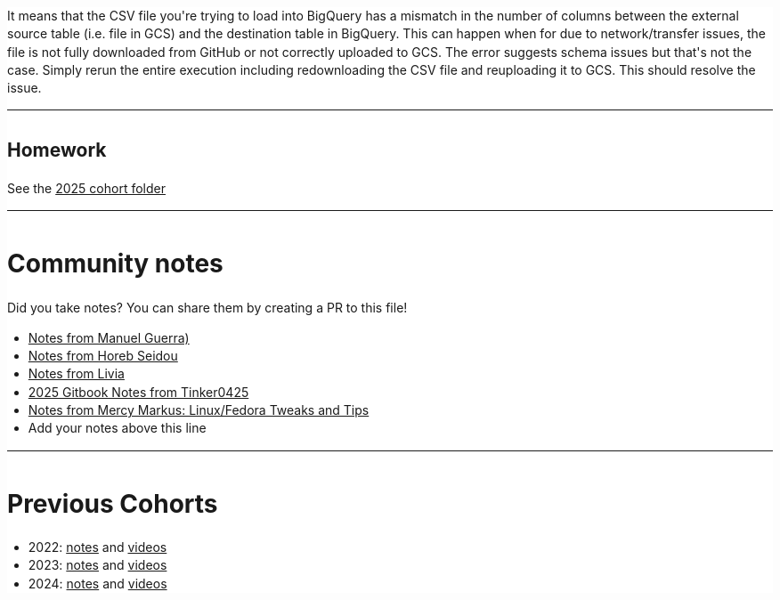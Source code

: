 It means that the CSV file you're trying to load into BigQuery has a mismatch in the number of columns between the external source table (i.e. file in GCS) and the destination table in BigQuery. This can happen when for due to network/transfer issues, the file is not fully downloaded from GitHub or not correctly uploaded to GCS. The error suggests schema issues but that's not the case. Simply rerun the entire execution including redownloading the CSV file and reuploading it to GCS. This should resolve the issue.

---

## Homework 

See the [2025 cohort folder](../cohorts/2025/02-workflow-orchestration/homework.md)


---

# Community notes

Did you take notes? You can share them by creating a PR to this file! 

* [Notes from Manuel Guerra)](https://github.com/ManuelGuerra1987/data-engineering-zoomcamp-notes/blob/main/2_Workflow-Orchestration-(Kestra)/README.md)
* [Notes from Horeb Seidou](https://spotted-hardhat-eea.notion.site/Week-2-Workflow-Orchestration-17129780dc4a80148debf61e6453fffe)
* [Notes from Livia](https://docs.google.com/document/d/1Y_QMonvEtFPbXIzmdpCSVsKNC1BWAHFBA1mpK9qaZko/edit?usp=sharing)
* [2025 Gitbook Notes from Tinker0425](https://data-engineering-zoomcamp-2025-t.gitbook.io/tinker0425/module-2/introduction-to-module-2)
* [Notes from Mercy Markus: Linux/Fedora Tweaks and Tips](https://mercymarkus.com/posts/2025/series/dtc-dez-jan-2025/dtc-dez-2025-module-2/)
* Add your notes above this line

---

# Previous Cohorts

* 2022: [notes](../cohorts/2022/week_2_data_ingestion#community-notes) and [videos](../cohorts/2022/week_2_data_ingestion)
* 2023: [notes](../cohorts/2023/week_2_workflow_orchestration#community-notes) and [videos](../cohorts/2023/week_2_workflow_orchestration)
* 2024: [notes](../cohorts/2024/02-workflow-orchestration#community-notes) and [videos](../cohorts/2024/02-workflow-orchestration)


